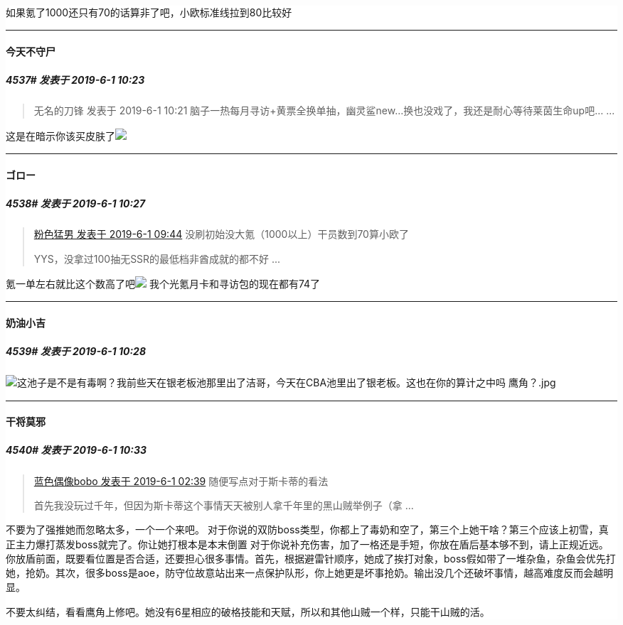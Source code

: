 
如果氪了1000还只有70的话算非了吧，小欧标准线拉到80比较好


*****

####  今天不守尸  
##### 4537#       发表于 2019-6-1 10:23


<blockquote>无名的刀锋 发表于 2019-6-1 10:21
脑子一热每月寻访+黄票全换单抽，幽灵鲨new…换也没戏了，我还是耐心等待莱茵生命up吧… ...</blockquote>
这是在暗示你该买皮肤了<img src="https://static.saraba1st.com/image/smiley/face2017/047.png" referrerpolicy="no-referrer">


*****

####  ゴロー  
##### 4538#       发表于 2019-6-1 10:27


<blockquote><a href="httphttps://bbs.saraba1st.com/2b/forum.php?mod=redirect&amp;goto=findpost&amp;pid=43940836&amp;ptid=1574123" target="_blank">粉色猛男 发表于 2019-6-1 09:44</a>
没刷初始没大氪（1000以上）干员数到70算小欧了

YYS，没拿过100抽无SSR的最低档非酋成就的都不好 ...</blockquote>
氪一单左右就比这个数高了吧<img src="https://static.saraba1st.com/image/smiley/face2017/010.png" referrerpolicy="no-referrer">
我个光氪月卡和寻访包的现在都有74了


*****

####  奶油小吉  
##### 4539#       发表于 2019-6-1 10:28


<img src="https://static.saraba1st.com/image/smiley/face2017/068.png" referrerpolicy="no-referrer">这池子是不是有毒啊？我前些天在银老板池那里出了洁哥，今天在CBA池里出了银老板。这也在你的算计之中吗 鹰角？.jpg


*****

####  干将莫邪  
##### 4540#       发表于 2019-6-1 10:33


<blockquote><a href="httphttps://bbs.saraba1st.com/2b/forum.php?mod=redirect&amp;goto=findpost&amp;pid=43939501&amp;ptid=1574123" target="_blank">蓝色偶像bobo 发表于 2019-6-1 02:39</a>
随便写点对于斯卡蒂的看法

首先我没玩过千年，但因为斯卡蒂这个事情天天被别人拿千年里的黑山贼举例子（拿 ...</blockquote>
不要为了强推她而忽略太多，一个一个来吧。
对于你说的双防boss类型，你都上了毒奶和空了，第三个上她干啥？第三个应该上初雪，真正主力爆打蒸发boss就完了。你让她打根本是本末倒置
对于你说补充伤害，加了一格还是手短，你放在盾后基本够不到，请上正规近远。你放盾前面，既要看位置是否合适，还要担心很多事情。首先，根据避雷针顺序，她成了挨打对象，boss假如带了一堆杂鱼，杂鱼会优先打她，抢奶。其次，很多boss是aoe，防守位故意站出来一点保护队形，你上她更是坏事抢奶。输出没几个还破坏事情，越高难度反而会越明显。

不要太纠结，看看鹰角上修吧。她没有6星相应的破格技能和天赋，所以和其他山贼一个样，只能干山贼的活。
